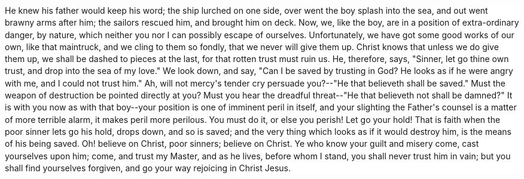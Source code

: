 He knew his father would keep his word; the ship lurched on one side, over went the boy splash into the sea, and out went brawny arms after him; the sailors rescued him, and brought him on deck. Now, we, like the boy, are in a position of extra-ordinary danger, by nature, which neither you nor I can possibly escape of ourselves. Unfortunately, we have got some good works of our own, like that maintruck, and we cling to them so fondly, that we never will give them up. Christ knows that unless we do give them up, we shall be dashed to pieces at the last, for that rotten trust must ruin us. He, therefore, says, "Sinner, let go thine own trust, and drop into the sea of my love." We look down, and say, "Can I be saved by trusting in God? He looks as if he were angry with me, and I could not trust him." Ah, will not mercy's tender cry persuade you?--"He that believeth shall be saved." Must the weapon of destruction be pointed directly at you? Must you hear the dreadful threat--"He that believeth not shall be damned?" It is with you now as with that boy--your position is one of imminent peril in itself, and your slighting the Father's counsel is a matter of more terrible alarm, it makes peril more perilous. You must do it, or else you perish! Let go your hold! That is faith when the poor sinner lets go his hold, drops down, and so is saved; and the very thing which looks as if it would destroy him, is the means of his being saved. Oh! believe on Christ, poor sinners; believe on Christ. Ye who know your guilt and misery come, cast yourselves upon him; come, and trust my Master, and as he lives, before whom I stand, you shall never trust him in vain; but you shall find yourselves forgiven, and go your way rejoicing in Christ Jesus.
